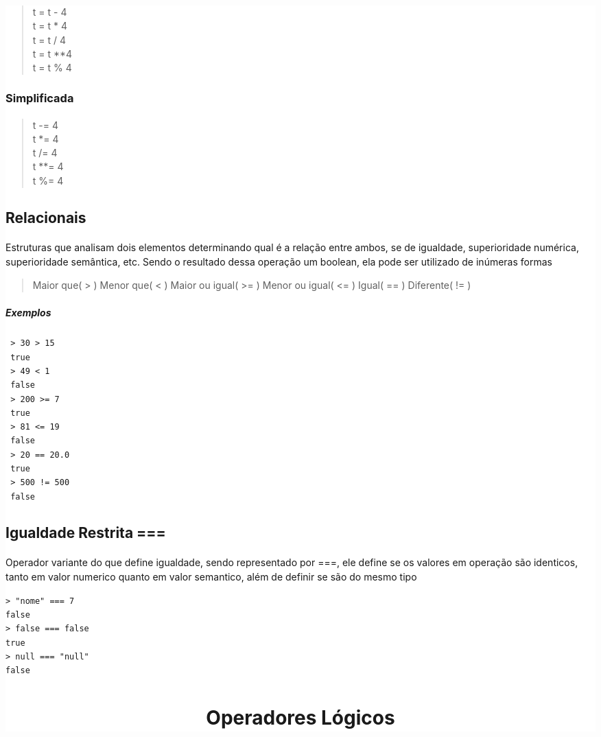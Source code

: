   >t = t - 4  
  >t = t * 4  
  >t = t / 4  
  >t = t **4  
  >t = t % 4  

<h3>Simplificada</h3>
  
  >t -= 4<br>
  >t *= 4<br>
  >t /= 4<br>
  >t **= 4<br>
  >t %= 4<br>


<h2>Relacionais</h2>

Estruturas que analisam dois elementos determinando qual é a relação entre ambos, se de igualdade, superioridade numérica, superioridade semântica, etc.
Sendo o resultado dessa operação um boolean, ela pode ser utilizado de inúmeras formas

> Maior que( > )    Menor que( < )     Maior ou igual( >= )    Menor ou igual( <= )    Igual( == )     Diferente( != ) 
   
<h5>Exemplos</h5>

     > 30 > 15
     true
     > 49 < 1
     false
     > 200 >= 7
     true
     > 81 <= 19
     false
     > 20 == 20.0
     true
     > 500 != 500
     false

<h2>Igualdade Restrita ===</h2>

Operador variante do que define igualdade, sendo representado por ===, ele define se os valores em operação são identicos, tanto 
em valor numerico quanto em valor semantico, além de definir se são do mesmo tipo

    > "nome" === 7
    false
    > false === false
    true
    > null === "null"
    false


<div align="center">
  <h1>Operadores Lógicos</h1>
</div>
